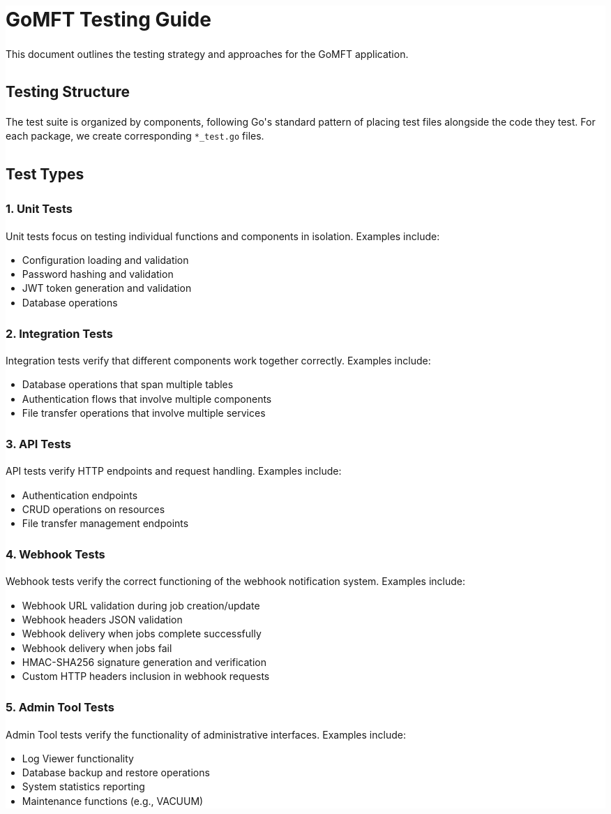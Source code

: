 # GoMFT Testing Guide

This document outlines the testing strategy and approaches for the GoMFT application.

## Testing Structure

The test suite is organized by components, following Go's standard pattern of placing test files alongside the code they test. For each package, we create corresponding `*_test.go` files.

## Test Types

### 1. Unit Tests

Unit tests focus on testing individual functions and components in isolation. Examples include:

- Configuration loading and validation
- Password hashing and validation
- JWT token generation and validation
- Database operations

### 2. Integration Tests

Integration tests verify that different components work together correctly. Examples include:

- Database operations that span multiple tables
- Authentication flows that involve multiple components
- File transfer operations that involve multiple services

### 3. API Tests

API tests verify HTTP endpoints and request handling. Examples include:

- Authentication endpoints
- CRUD operations on resources
- File transfer management endpoints

### 4. Webhook Tests

Webhook tests verify the correct functioning of the webhook notification system. Examples include:

- Webhook URL validation during job creation/update
- Webhook headers JSON validation
- Webhook delivery when jobs complete successfully
- Webhook delivery when jobs fail
- HMAC-SHA256 signature generation and verification
- Custom HTTP headers inclusion in webhook requests

### 5. Admin Tool Tests

Admin Tool tests verify the functionality of administrative interfaces. Examples include:

- Log Viewer functionality
- Database backup and restore operations
- System statistics reporting
- Maintenance functions (e.g., VACUUM)
